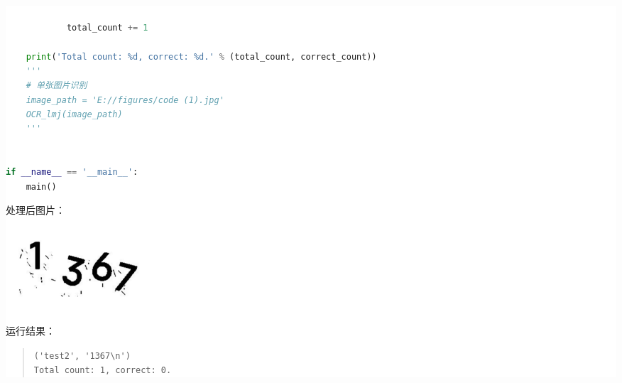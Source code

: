 ```python

            total_count += 1

    print('Total count: %d, correct: %d.' % (total_count, correct_count))
    '''
    # 单张图片识别
    image_path = 'E://figures/code (1).jpg'
    OCR_lmj(image_path)
    '''


if __name__ == '__main__':
    main()

```

处理后图片：

<img src="img/Tesseract/image-20230420132356755.png" alt="image-20230420132356755" style="zoom:33%;" />

运行结果：

> ```
> ('test2', '1367\n')
> Total count: 1, correct: 0.
> ```